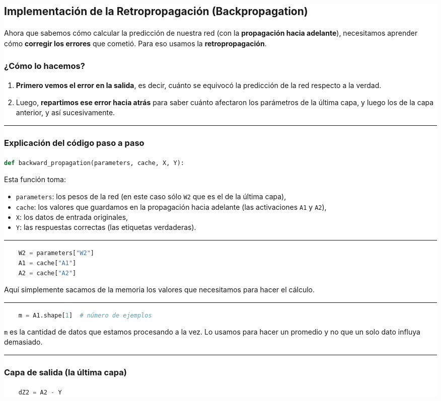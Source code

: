 
## Implementación de la Retropropagación (Backpropagation)

Ahora que sabemos cómo calcular la predicción de nuestra red (con la **propagación hacia adelante**), necesitamos aprender cómo **corregir los errores** que cometió. Para eso usamos la **retropropagación**.


### ¿Cómo lo hacemos?

1. **Primero vemos el error en la salida**, es decir, cuánto se equivocó la predicción de la red respecto a la verdad.

2. Luego, **repartimos ese error hacia atrás** para saber cuánto afectaron los parámetros de la última capa, y luego los de la capa anterior, y así sucesivamente.

---

### Explicación del código paso a paso

```python
def backward_propagation(parameters, cache, X, Y):
```

Esta función toma:

* `parameters`: los pesos de la red (en este caso sólo `W2` que es el de la última capa),
* `cache`: los valores que guardamos en la propagación hacia adelante (las activaciones `A1` y `A2`),
* `X`: los datos de entrada originales,
* `Y`: las respuestas correctas (las etiquetas verdaderas).

---

```python
    W2 = parameters["W2"]
    A1 = cache["A1"]
    A2 = cache["A2"]
```

Aquí simplemente sacamos de la memoria los valores que necesitamos para hacer el cálculo.

---

```python
    m = A1.shape[1]  # número de ejemplos
```

`m` es la cantidad de datos que estamos procesando a la vez. Lo usamos para hacer un promedio y no que un solo dato influya demasiado.

---

### Capa de salida (la última capa)

```python
    dZ2 = A2 - Y
```
